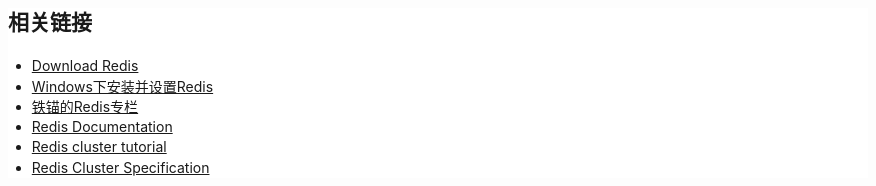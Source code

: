 ## 相关链接

- [Download Redis](https://redis.io/download)
- [Windows下安装并设置Redis](https://renfufei.blog.csdn.net/article/details/38474435)
- [铁锚的Redis专栏](https://blog.csdn.net/renfufei/category_2470713.html)
- [Redis Documentation](https://redis.io/documentation)
- [Redis cluster tutorial](https://redis.io/topics/cluster-tutorial)
- [Redis Cluster Specification](https://redis.io/topics/cluster-spec)
